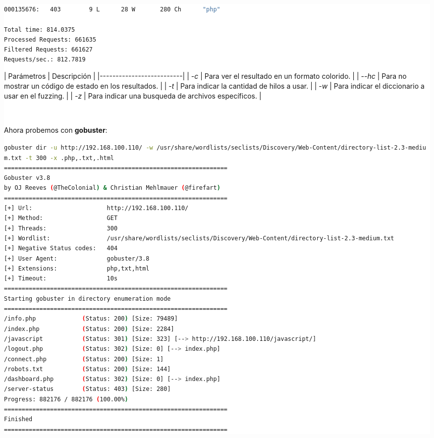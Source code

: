 ```bash
000135676:   403        9 L      28 W       280 Ch      "php"                                                                                                                        

Total time: 814.0375
Processed Requests: 661635
Filtered Requests: 661627
Requests/sec.: 812.7819
```

| Parámetros | Descripción |
|--------------------------|
| *-c*       | Para ver el resultado en un formato colorido. |
| *--hc*     | Para no mostrar un código de estado en los resultados. |
| *-t*       | Para indicar la cantidad de hilos a usar. |
| *-w*       | Para indicar el diccionario a usar en el fuzzing. |
| *-z*       | Para indicar una busqueda de archivos específicos. |

<br>

Ahora probemos con **gobuster**:
```bash
gobuster dir -u http://192.168.100.110/ -w /usr/share/wordlists/seclists/Discovery/Web-Content/directory-list-2.3-medium.txt -t 300 -x .php,.txt,.html
===============================================================
Gobuster v3.8
by OJ Reeves (@TheColonial) & Christian Mehlmauer (@firefart)
===============================================================
[+] Url:                     http://192.168.100.110/
[+] Method:                  GET
[+] Threads:                 300
[+] Wordlist:                /usr/share/wordlists/seclists/Discovery/Web-Content/directory-list-2.3-medium.txt
[+] Negative Status codes:   404
[+] User Agent:              gobuster/3.8
[+] Extensions:              php,txt,html
[+] Timeout:                 10s
===============================================================
Starting gobuster in directory enumeration mode
===============================================================
/info.php             (Status: 200) [Size: 79489]
/index.php            (Status: 200) [Size: 2284]
/javascript           (Status: 301) [Size: 323] [--> http://192.168.100.110/javascript/]
/logout.php           (Status: 302) [Size: 0] [--> index.php]
/connect.php          (Status: 200) [Size: 1]
/robots.txt           (Status: 200) [Size: 144]
/dashboard.php        (Status: 302) [Size: 0] [--> index.php]
/server-status        (Status: 403) [Size: 280]
Progress: 882176 / 882176 (100.00%)
===============================================================
Finished
===============================================================
```
